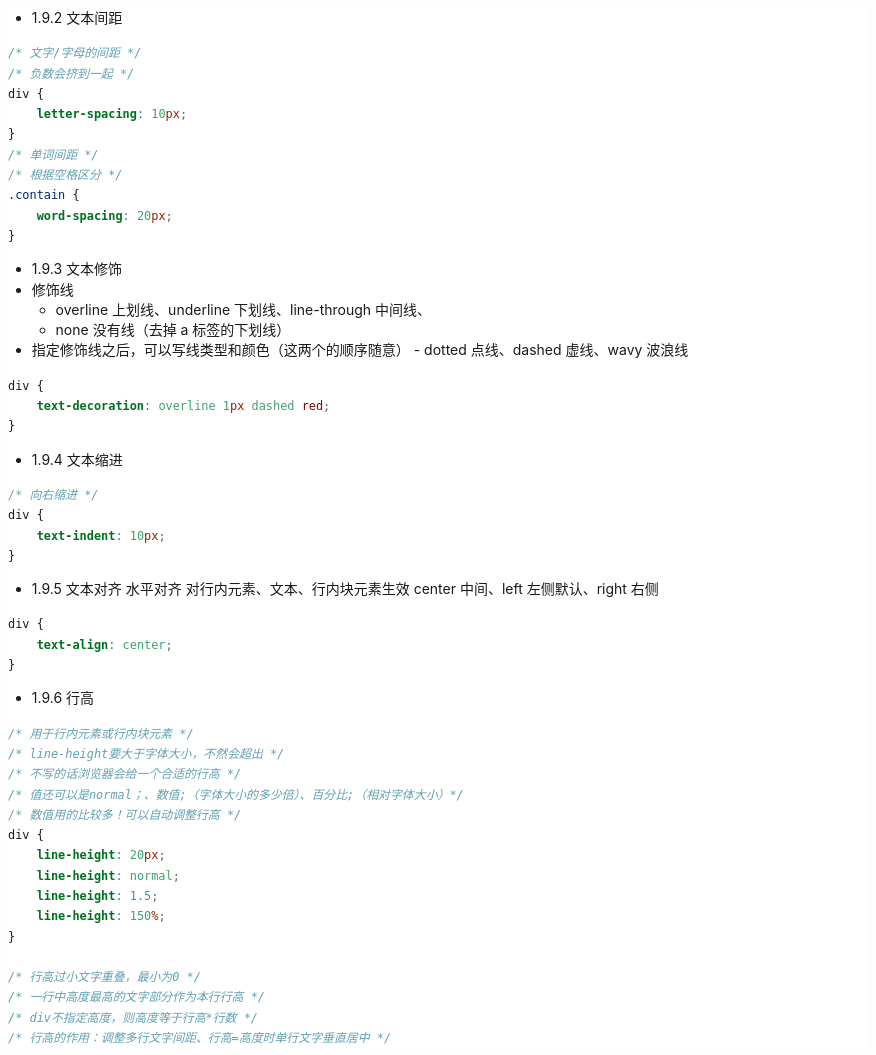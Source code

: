 -   1.9.2 文本间距

```css
/* 文字/字母的间距 */
/* 负数会挤到一起 */
div {
    letter-spacing: 10px;
}
/* 单词间距 */
/* 根据空格区分 */
.contain {
    word-spacing: 20px;
}
```

-   1.9.3 文本修饰
-   修饰线
    -   overline 上划线、underline 下划线、line-through 中间线、
    -   none 没有线（去掉 a 标签的下划线）
-   指定修饰线之后，可以写线类型和颜色（这两个的顺序随意） - dotted 点线、dashed 虚线、wavy 波浪线

```css
div {
    text-decoration: overline 1px dashed red;
}
```

-   1.9.4 文本缩进

```css
/* 向右缩进 */
div {
    text-indent: 10px;
}
```

-   1.9.5 文本对齐
    水平对齐
    对行内元素、文本、行内块元素生效
    center 中间、left 左侧默认、right 右侧

```css
div {
    text-align: center;
}
```

-   1.9.6 行高

```css
/* 用于行内元素或行内块元素 */
/* line-height要大于字体大小，不然会超出 */
/* 不写的话浏览器会给一个合适的行高 */
/* 值还可以是normal；、数值;（字体大小的多少倍）、百分比;（相对字体大小）*/
/* 数值用的比较多！可以自动调整行高 */
div {
    line-height: 20px;
    line-height: normal;
    line-height: 1.5;
    line-height: 150%;
}

/* 行高过小文字重叠，最小为0 */
/* 一行中高度最高的文字部分作为本行行高 */
/* div不指定高度，则高度等于行高*行数 */
/* 行高的作用：调整多行文字间距、行高=高度时单行文字垂直居中 */
```
